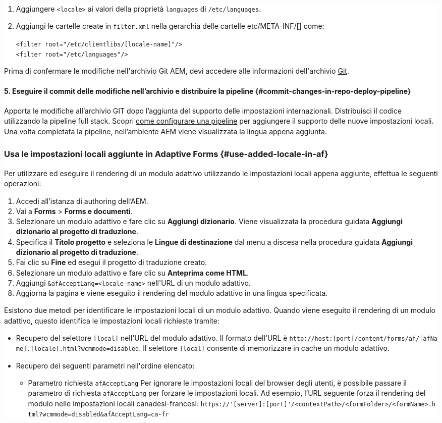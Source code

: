 1. Aggiungere `<locale>` ai valori della proprietà `languages` di `/etc/languages`.
1. Aggiungi le cartelle create in `filter.xml` nella gerarchia delle cartelle etc/META-INF/[] come:

   ```
   <filter root="/etc/clientlibs/[locale-name]"/>
   <filter root="/etc/languages"/>
   ```

Prima di confermare le modifiche nell&#39;archivio Git AEM, devi accedere alle informazioni dell&#39;archivio [Git](https://experienceleague.adobe.com/docs/experience-manager-cloud-service/content/onboarding/journey/developers.html?lang=en#accessing-git).

#### 5. Eseguire il commit delle modifiche nell’archivio e distribuire la pipeline {#commit-changes-in-repo-deploy-pipeline}

Apporta le modifiche all’archivio GIT dopo l’aggiunta del supporto delle impostazioni internazionali. Distribuisci il codice utilizzando la pipeline full stack. Scopri [come configurare una pipeline](https://experienceleague.adobe.com/docs/experience-manager-cloud-service/content/onboarding/journey/developers.html?lang=en#setup-pipeline) per aggiungere il supporto delle nuove impostazioni locali.
Una volta completata la pipeline, nell’ambiente AEM viene visualizzata la lingua appena aggiunta.

### Usa le impostazioni locali aggiunte in Adaptive Forms {#use-added-locale-in-af}

Per utilizzare ed eseguire il rendering di un modulo adattivo utilizzando le impostazioni locali appena aggiunte, effettua le seguenti operazioni:

1. Accedi all’istanza di authoring dell’AEM.
1. Vai a **Forms** > **Forms e documenti**.
1. Selezionare un modulo adattivo e fare clic su **Aggiungi dizionario**. Viene visualizzata la procedura guidata **Aggiungi dizionario al progetto di traduzione**.
1. Specifica il **Titolo progetto** e seleziona le **Lingue di destinazione** dal menu a discesa nella procedura guidata **Aggiungi dizionario al progetto di traduzione**.
1. Fai clic su **Fine** ed esegui il progetto di traduzione creato.
1. Selezionare un modulo adattivo e fare clic su **Anteprima come HTML**.
1. Aggiungi `&afAcceptLang=<locale-name>` nell&#39;URL di un modulo adattivo.
1. Aggiorna la pagina e viene eseguito il rendering del modulo adattivo in una lingua specificata.

Esistono due metodi per identificare le impostazioni locali di un modulo adattivo. Quando viene eseguito il rendering di un modulo adattivo, questo identifica le impostazioni locali richieste tramite:

* Recupero del selettore `[local]` nell&#39;URL del modulo adattivo. Il formato dell&#39;URL è `http://host:[port]/content/forms/af/[afName].[locale].html?wcmmode=disabled`. Il selettore `[local]` consente di memorizzare in cache un modulo adattivo.

* Recupero dei seguenti parametri nell&#39;ordine elencato:

   * Parametro richiesta `afAcceptLang`
Per ignorare le impostazioni locali del browser degli utenti, è possibile passare il parametro di richiesta `afAcceptLang` per forzare le impostazioni locali. Ad esempio, l’URL seguente forza il rendering del modulo nelle impostazioni locali canadesi-francesi:
     `https://'[server]:[port]'/<contextPath>/<formFolder>/<formName>.html?wcmmode=disabled&afAcceptLang=ca-fr`
